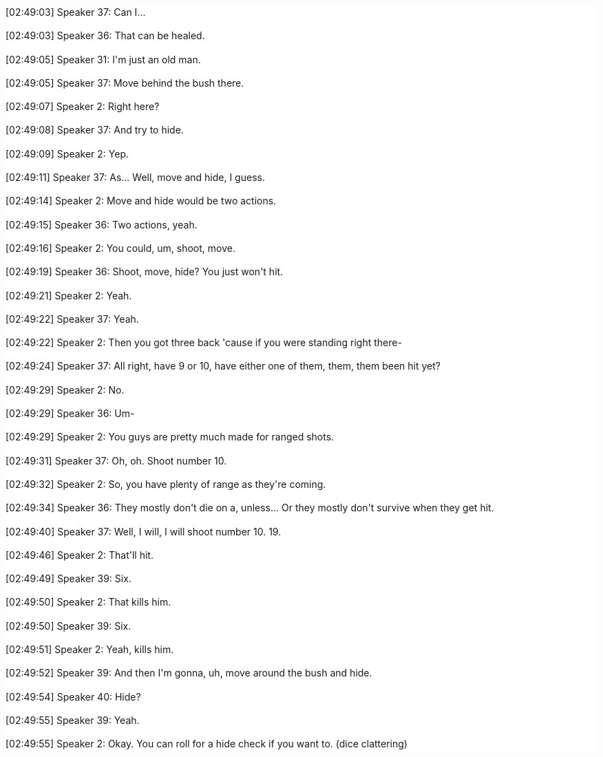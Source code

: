 [02:49:03] Speaker 37: Can I...

[02:49:03] Speaker 36: That can be healed.

[02:49:05] Speaker 31: I'm just an old man.

[02:49:05] Speaker 37: Move behind the bush there.

[02:49:07] Speaker 2: Right here?

[02:49:08] Speaker 37: And try to hide.

[02:49:09] Speaker 2: Yep.

[02:49:11] Speaker 37: As... Well, move and hide, I guess.

[02:49:14] Speaker 2: Move and hide would be two actions.

[02:49:15] Speaker 36: Two actions, yeah.

[02:49:16] Speaker 2: You could, um, shoot, move.

[02:49:19] Speaker 36: Shoot, move, hide? You just won't hit.

[02:49:21] Speaker 2: Yeah.

[02:49:22] Speaker 37: Yeah.

[02:49:22] Speaker 2: Then you got three back 'cause if you were standing right there-

[02:49:24] Speaker 37: All right, have 9 or 10, have either one of them, them, them been hit yet?

[02:49:29] Speaker 2: No.

[02:49:29] Speaker 36: Um-

[02:49:29] Speaker 2: You guys are pretty much made for ranged shots.

[02:49:31] Speaker 37: Oh, oh. Shoot number 10.

[02:49:32] Speaker 2: So, you have plenty of range as they're coming.

[02:49:34] Speaker 36: They mostly don't die on a, unless... Or they mostly don't survive when they get hit.

[02:49:40] Speaker 37: Well, I will, I will shoot number 10. 19.

[02:49:46] Speaker 2: That'll hit.

[02:49:49] Speaker 39: Six.

[02:49:50] Speaker 2: That kills him.

[02:49:50] Speaker 39: Six.

[02:49:51] Speaker 2: Yeah, kills him.

[02:49:52] Speaker 39: And then I'm gonna, uh, move around the bush and hide.

[02:49:54] Speaker 40: Hide?

[02:49:55] Speaker 39: Yeah.

[02:49:55] Speaker 2: Okay. You can roll for a hide check if you want to. (dice clattering)
